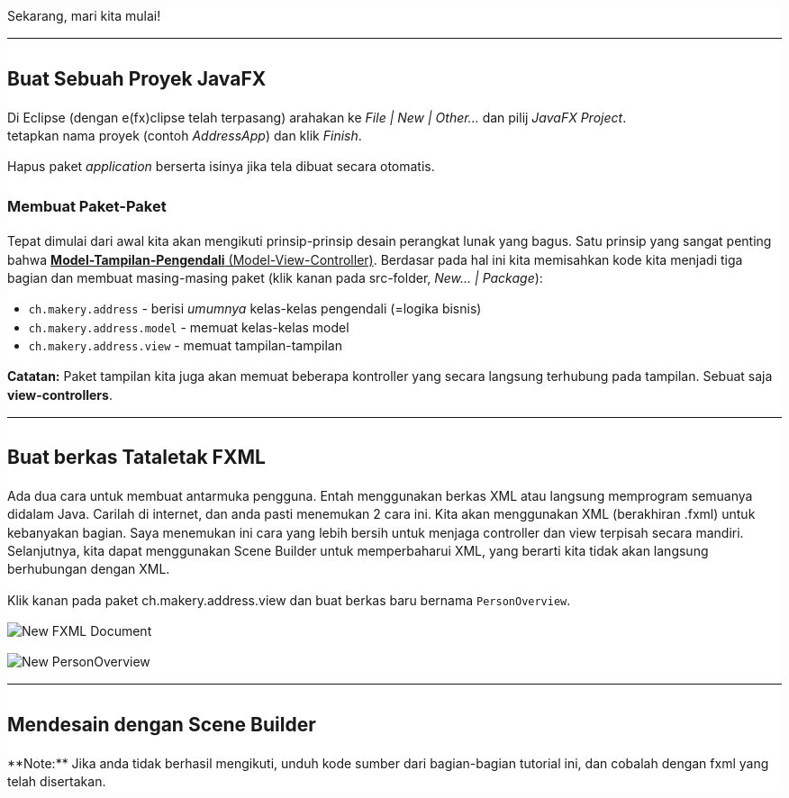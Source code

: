 Sekarang, mari kita mulai!


*****


## Buat Sebuah Proyek JavaFX

Di Eclipse (dengan e(fx)clipse telah terpasang) arahakan ke *File | New | Other...* dan pilij *JavaFX Project*.   
tetapkan nama proyek (contoh *AddressApp*) dan klik *Finish*.

Hapus paket *application* berserta isinya jika tela dibuat secara otomatis.


### Membuat Paket-Paket

Tepat dimulai dari awal kita akan mengikuti prinsip-prinsip desain perangkat lunak yang bagus. Satu prinsip yang sangat penting bahwa [**Model-Tampilan-Pengendali** (Model-View-Controller)](http://en.wikipedia.org/wiki/Model_View_Controller). Berdasar pada hal ini kita memisahkan kode kita menjadi tiga bagian dan membuat masing-masing paket (klik kanan pada src-folder, *New... | Package*):

* `ch.makery.address` - berisi *umumnya* kelas-kelas pengendali (=logika bisnis)
* `ch.makery.address.model` - memuat kelas-kelas model
* `ch.makery.address.view` - memuat tampilan-tampilan

**Catatan:** Paket tampilan kita juga akan memuat beberapa kontroller yang secara langsung terhubung pada tampilan. Sebuat saja **view-controllers**.


*****


## Buat berkas Tataletak FXML 

Ada dua cara untuk membuat antarmuka pengguna. Entah menggunakan berkas XML atau langsung memprogram semuanya didalam Java. Carilah di internet, dan anda pasti menemukan 2 cara ini. Kita akan menggunakan XML (berakhiran .fxml) untuk kebanyakan bagian. Saya menemukan ini cara yang lebih bersih untuk menjaga controller dan view terpisah secara mandiri. Selanjutnya, kita dapat menggunakan Scene Builder untuk memperbaharui XML, yang berarti kita tidak akan langsung berhubungan dengan XML.

Klik kanan pada paket ch.makery.address.view dan buat berkas baru bernama `PersonOverview`.

![New FXML Document](/assets/library/javafx-8-tutorial/part1/new-fxml-document.png)

![New PersonOverview](/assets/library/javafx-8-tutorial/part1/new-person-overview.png)



*****


##  Mendesain dengan Scene Builder

<div class="alert alert-warning">
  **Note:** Jika anda tidak berhasil mengikuti, unduh kode sumber dari bagian-bagian tutorial ini, dan cobalah dengan fxml yang telah disertakan.
</div>
